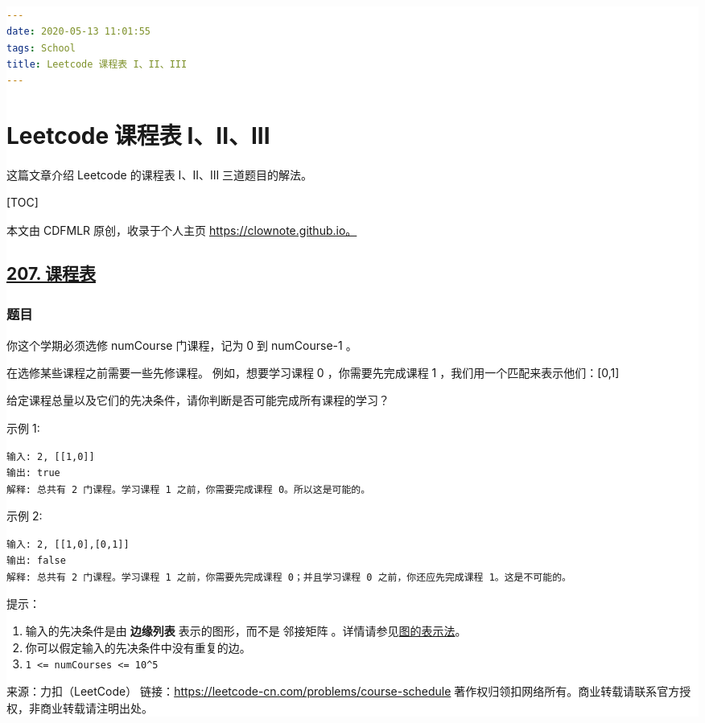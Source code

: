 ```yaml
---
date: 2020-05-13 11:01:55
tags: School
title: Leetcode 课程表 I、II、III
---
```




# Leetcode 课程表 I、II、III

这篇文章介绍 Leetcode 的课程表 I、II、III 三道题目的解法。

[TOC]

本文由 CDFMLR 原创，收录于个人主页 https://clownote.github.io。

## [207. 课程表](https://leetcode-cn.com/problems/course-schedule/)

### 题目

你这个学期必须选修 numCourse 门课程，记为 0 到 numCourse-1 。

在选修某些课程之前需要一些先修课程。 例如，想要学习课程 0 ，你需要先完成课程 1 ，我们用一个匹配来表示他们：[0,1]

给定课程总量以及它们的先决条件，请你判断是否可能完成所有课程的学习？

示例 1:

```
输入: 2, [[1,0]] 
输出: true
解释: 总共有 2 门课程。学习课程 1 之前，你需要完成课程 0。所以这是可能的。
```


示例 2:

```
输入: 2, [[1,0],[0,1]]
输出: false
解释: 总共有 2 门课程。学习课程 1 之前，你需要先完成课程 0；并且学习课程 0 之前，你还应先完成课程 1。这是不可能的。
```


提示：

1. 输入的先决条件是由 **边缘列表** 表示的图形，而不是 邻接矩阵 。详情请参见[图的表示法](http://blog.csdn.net/woaidapaopao/article/details/51732947)。
2. 你可以假定输入的先决条件中没有重复的边。
3. `1 <= numCourses <= 10^5`

来源：力扣（LeetCode）
链接：https://leetcode-cn.com/problems/course-schedule
著作权归领扣网络所有。商业转载请联系官方授权，非商业转载请注明出处。
